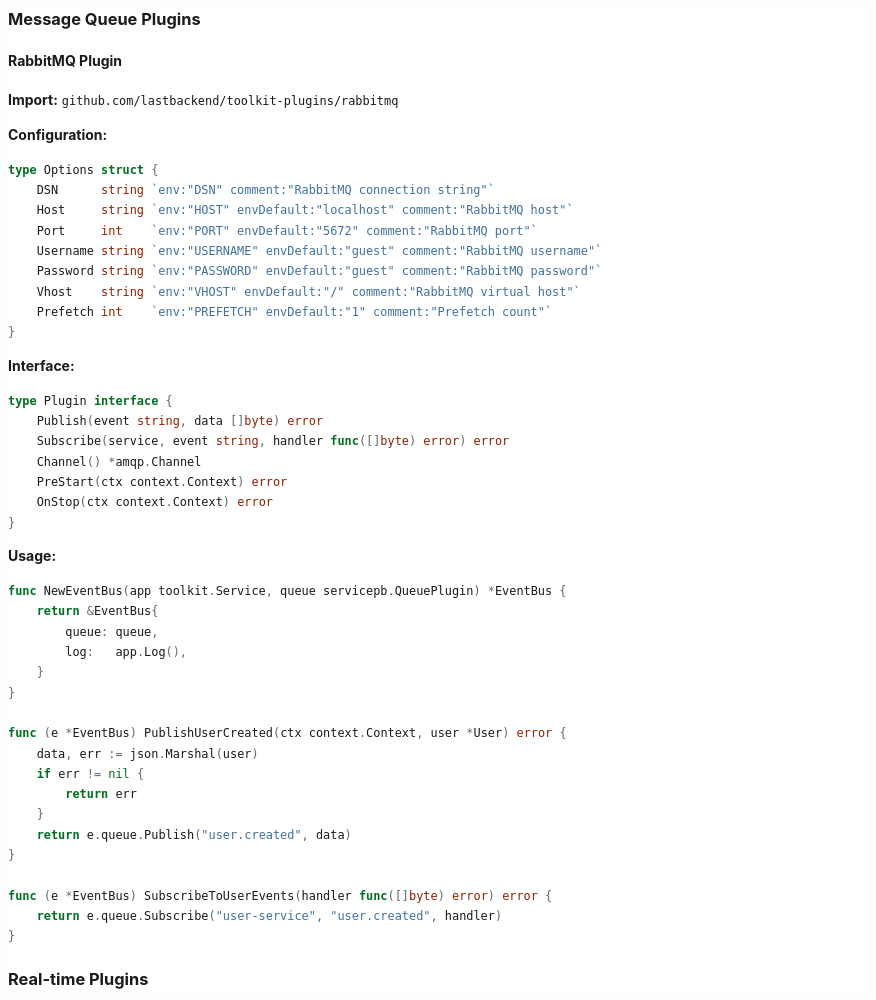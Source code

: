 ### Message Queue Plugins

#### RabbitMQ Plugin

**Import:** `github.com/lastbackend/toolkit-plugins/rabbitmq`

**Configuration:**
```go
type Options struct {
    DSN      string `env:"DSN" comment:"RabbitMQ connection string"`
    Host     string `env:"HOST" envDefault:"localhost" comment:"RabbitMQ host"`
    Port     int    `env:"PORT" envDefault:"5672" comment:"RabbitMQ port"`
    Username string `env:"USERNAME" envDefault:"guest" comment:"RabbitMQ username"`
    Password string `env:"PASSWORD" envDefault:"guest" comment:"RabbitMQ password"`
    Vhost    string `env:"VHOST" envDefault:"/" comment:"RabbitMQ virtual host"`
    Prefetch int    `env:"PREFETCH" envDefault:"1" comment:"Prefetch count"`
}
```

**Interface:**
```go
type Plugin interface {
    Publish(event string, data []byte) error
    Subscribe(service, event string, handler func([]byte) error) error
    Channel() *amqp.Channel
    PreStart(ctx context.Context) error
    OnStop(ctx context.Context) error
}
```

**Usage:**
```go
func NewEventBus(app toolkit.Service, queue servicepb.QueuePlugin) *EventBus {
    return &EventBus{
        queue: queue,
        log:   app.Log(),
    }
}

func (e *EventBus) PublishUserCreated(ctx context.Context, user *User) error {
    data, err := json.Marshal(user)
    if err != nil {
        return err
    }
    return e.queue.Publish("user.created", data)
}

func (e *EventBus) SubscribeToUserEvents(handler func([]byte) error) error {
    return e.queue.Subscribe("user-service", "user.created", handler)
}
```

### Real-time Plugins
